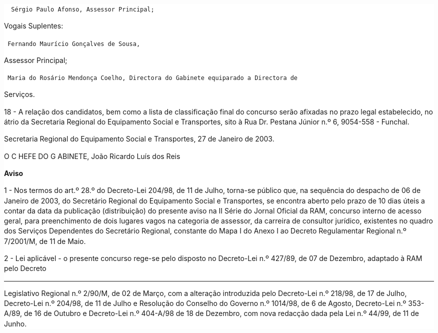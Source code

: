       Sérgio Paulo Afonso, Assessor Principal;


Vogais Suplentes:

     Fernando Maurício Gonçalves de Sousa,
Assessor Principal;

     Maria do Rosário Mendonça Coelho, Directora do Gabinete equiparado a Directora de
Serviços.


18 - A relação dos candidatos, bem como a lista de
classificação final do concurso serão afixadas no
prazo legal estabelecido, no átrio da Secretaria
Regional do Equipamento Social e Transportes, sito
à Rua Dr. Pestana Júnior n.º 6, 9054-558 - Funchal.


Secretaria Regional do Equipamento Social e Transportes, 27 de Janeiro de 2003.


O C HEFE DO G ABINETE, João Ricardo Luís dos Reis


**Aviso**


1 - Nos termos do art.º 28.º do Decreto-Lei 204/98, de
11 de Julho, torna-se público que, na sequência do
despacho de 06 de Janeiro de 2003, do Secretário
Regional do Equipamento Social e Transportes, se
encontra aberto pelo prazo de 10 dias úteis a contar
da data da publicação (distribuição) do presente
aviso na II Série do Jornal Oficial da RAM, concurso
interno de acesso geral, para preenchimento de dois
lugares vagos na categoria de assessor, da carreira de
consultor jurídico, existentes no quadro dos Serviços
Dependentes do Secretário Regional, constante do
Mapa I do Anexo I ao Decreto Regulamentar
Regional n.º 7/2001/M, de 11 de Maio.


2 - Lei aplicável - o presente concurso rege-se pelo
disposto no Decreto-Lei n.º 427/89, de 07 de
Dezembro, adaptado à RAM pelo Decreto




---

Legislativo Regional n.º 2/90/M, de 02 de Março,
com a alteração introduzida pelo Decreto-Lei n.º
218/98, de 17 de Julho, Decreto-Lei n.º 204/98, de
11 de Julho e Resolução do Conselho do Governo n.º
1014/98, de 6 de Agosto, Decreto-Lei n.º 353-A/89,
de 16 de Outubro e Decreto-Lei n.º 404-A/98 de 18
de Dezembro, com nova redacção dada pela Lei n.º
44/99, de 11 de Junho.
